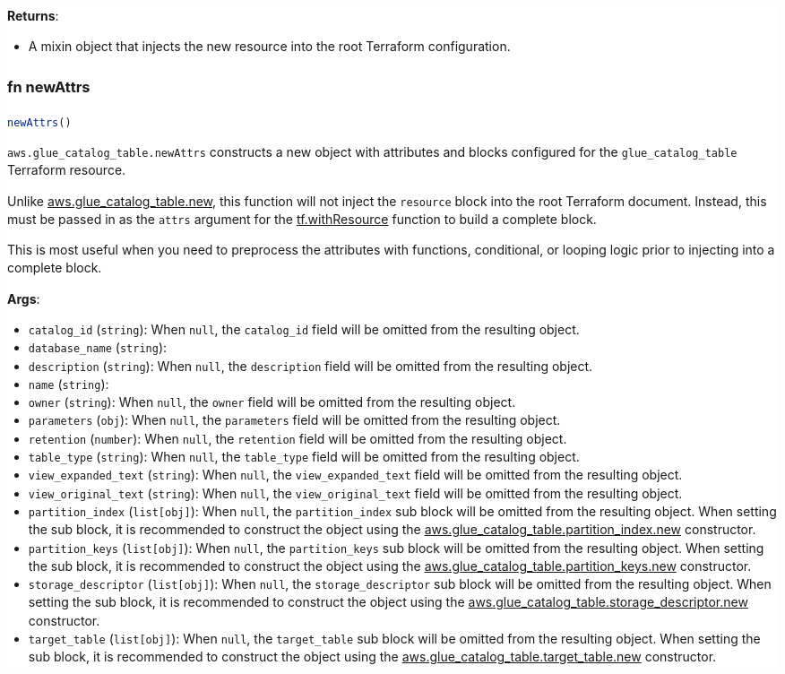 **Returns**:
- A mixin object that injects the new resource into the root Terraform configuration.


### fn newAttrs

```ts
newAttrs()
```


`aws.glue_catalog_table.newAttrs` constructs a new object with attributes and blocks configured for the `glue_catalog_table`
Terraform resource.

Unlike [aws.glue_catalog_table.new](#fn-new), this function will not inject the `resource`
block into the root Terraform document. Instead, this must be passed in as the `attrs` argument for the
[tf.withResource](https://github.com/tf-libsonnet/core/tree/main/docs#fn-withresource) function to build a complete block.

This is most useful when you need to preprocess the attributes with functions, conditional, or looping logic prior to
injecting into a complete block.

**Args**:
  - `catalog_id` (`string`):  When `null`, the `catalog_id` field will be omitted from the resulting object.
  - `database_name` (`string`): 
  - `description` (`string`):  When `null`, the `description` field will be omitted from the resulting object.
  - `name` (`string`): 
  - `owner` (`string`):  When `null`, the `owner` field will be omitted from the resulting object.
  - `parameters` (`obj`):  When `null`, the `parameters` field will be omitted from the resulting object.
  - `retention` (`number`):  When `null`, the `retention` field will be omitted from the resulting object.
  - `table_type` (`string`):  When `null`, the `table_type` field will be omitted from the resulting object.
  - `view_expanded_text` (`string`):  When `null`, the `view_expanded_text` field will be omitted from the resulting object.
  - `view_original_text` (`string`):  When `null`, the `view_original_text` field will be omitted from the resulting object.
  - `partition_index` (`list[obj]`):  When `null`, the `partition_index` sub block will be omitted from the resulting object. When setting the sub block, it is recommended to construct the object using the [aws.glue_catalog_table.partition_index.new](#fn-partition_indexnew) constructor.
  - `partition_keys` (`list[obj]`):  When `null`, the `partition_keys` sub block will be omitted from the resulting object. When setting the sub block, it is recommended to construct the object using the [aws.glue_catalog_table.partition_keys.new](#fn-partition_keysnew) constructor.
  - `storage_descriptor` (`list[obj]`):  When `null`, the `storage_descriptor` sub block will be omitted from the resulting object. When setting the sub block, it is recommended to construct the object using the [aws.glue_catalog_table.storage_descriptor.new](#fn-storage_descriptornew) constructor.
  - `target_table` (`list[obj]`):  When `null`, the `target_table` sub block will be omitted from the resulting object. When setting the sub block, it is recommended to construct the object using the [aws.glue_catalog_table.target_table.new](#fn-target_tablenew) constructor.

